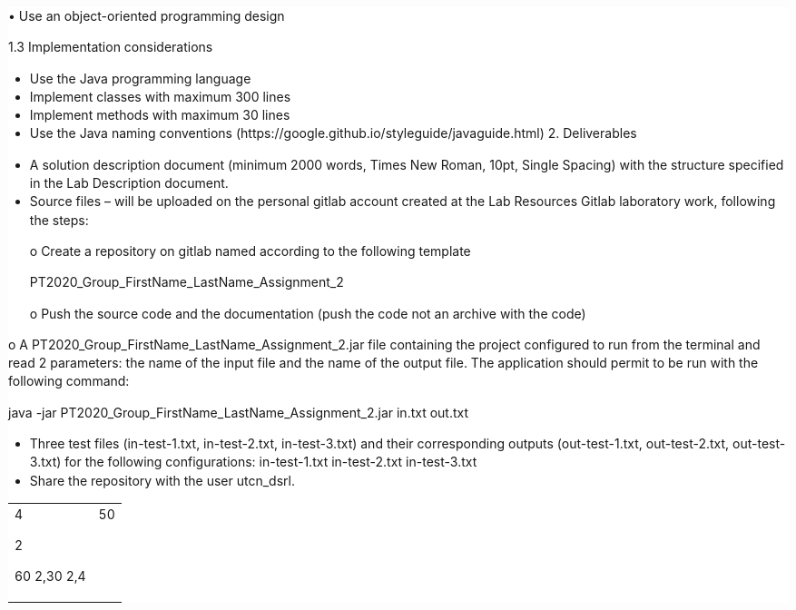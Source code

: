 • Use an object-oriented programming design

1.3 Implementation considerations

<ul>
<li>Use the Java programming language</li>
<li>Implement classes with maximum 300 lines</li>
<li>Implement methods with maximum 30 lines</li>
<li>Use the Java naming conventions (https://google.github.io/styleguide/javaguide.html)
2. Deliverables
</li>
</ul>
<ul>
<li>A solution description document (minimum 2000 words, Times New Roman, 10pt,
Single Spacing) with the structure specified in the Lab Description document.
</li>
<li>Source files – will be uploaded on the personal gitlab account created at the Lab
Resources Gitlab laboratory work, following the steps:

o Create a repository on gitlab named according to the following template

PT2020_Group_FirstName_LastName_Assignment_2

o Push the source code and the documentation (push the code not an archive with the code)
</li>
</ul>
o A PT2020_Group_FirstName_LastName_Assignment_2.jar file containing the project configured to run from the terminal and read 2 parameters: the name of the input file and the name of the output file. The application should permit to be run with the following command:

java -jar PT2020_Group_FirstName_LastName_Assignment_2.jar in.txt out.txt

<ul>
<li>Three test files (in-test-1.txt, in-test-2.txt, in-test-3.txt) and their corresponding outputs
(out-test-1.txt, out-test-2.txt, out-test-3.txt) for the following configurations: in-test-1.txt in-test-2.txt in-test-3.txt
</li>
<li>Share the repository with the user utcn_dsrl.</li>
</ul>
</div>
</div>
<table>
<tbody>
<tr>
<td>
<div class="layoutArea">
<div class="column">
4

2

60 2,30 2,4

</div>
</div>
</td>
<td>
<div class="layoutArea">
<div class="column">
50
